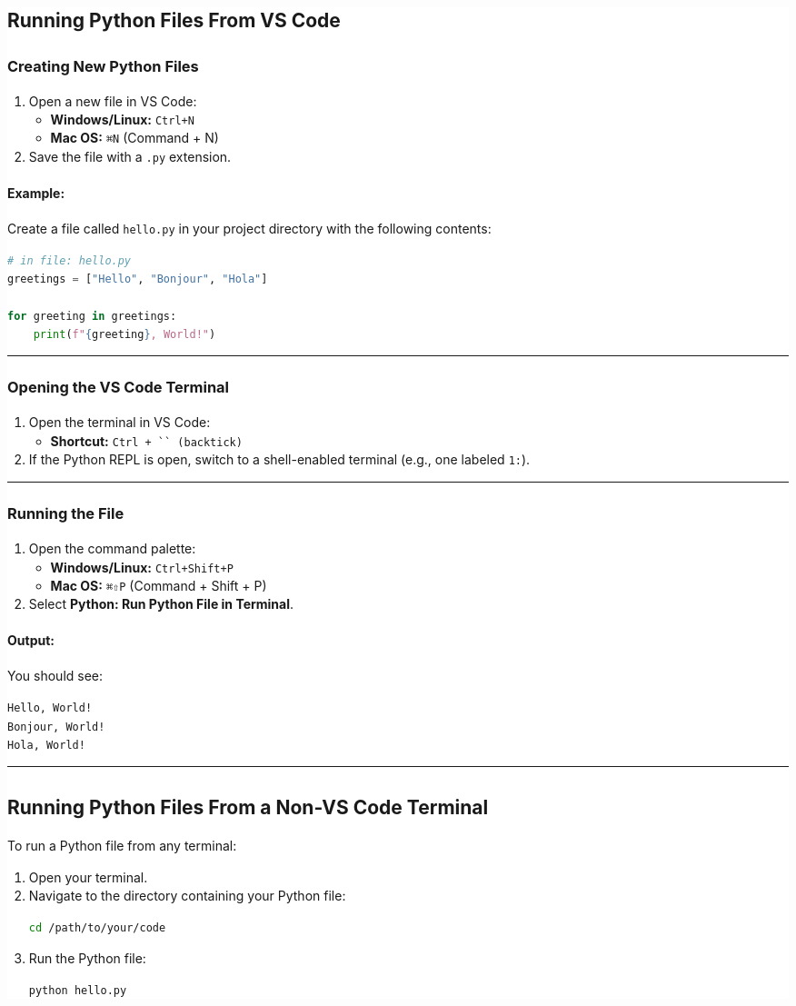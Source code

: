 ## Running Python Files From VS Code

### Creating New Python Files
1. Open a new file in VS Code:
   - **Windows/Linux:** `Ctrl+N`
   - **Mac OS:** `⌘N` (Command + N)
2. Save the file with a `.py` extension.

#### Example:
Create a file called `hello.py` in your project directory with the following contents:
```python
# in file: hello.py
greetings = ["Hello", "Bonjour", "Hola"]

for greeting in greetings:
    print(f"{greeting}, World!")
```

---

### Opening the VS Code Terminal
1. Open the terminal in VS Code:
   - **Shortcut:** `Ctrl + `` (backtick)`
2. If the Python REPL is open, switch to a shell-enabled terminal (e.g., one labeled `1:`).

---

### Running the File
1. Open the command palette:
   - **Windows/Linux:** `Ctrl+Shift+P`
   - **Mac OS:** `⌘⇧P` (Command + Shift + P)
2. Select **Python: Run Python File in Terminal**.

#### Output:
You should see:
```
Hello, World!
Bonjour, World!
Hola, World!
```

---

## Running Python Files From a Non-VS Code Terminal

To run a Python file from any terminal:
1. Open your terminal.
2. Navigate to the directory containing your Python file:
   ```bash
   cd /path/to/your/code
   ```
3. Run the Python file:
   ```bash
   python hello.py
   ```
